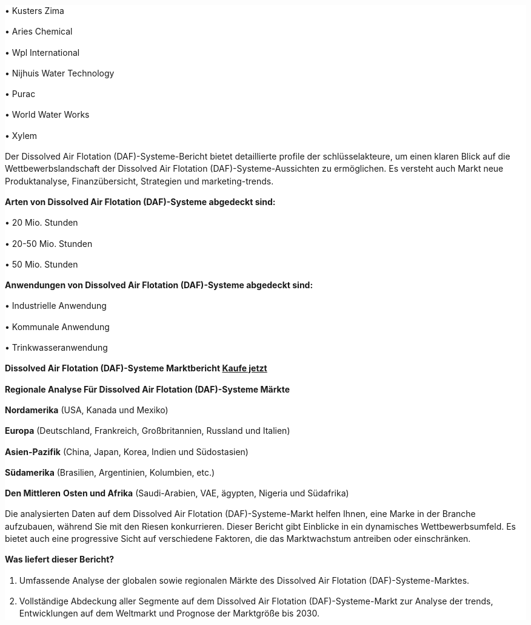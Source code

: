 • Kusters Zima

• Aries Chemical

• Wpl International

• Nijhuis Water Technology

• Purac

• World Water Works

• Xylem

Der Dissolved Air Flotation (DAF)-Systeme-Bericht bietet detaillierte profile der schlüsselakteure, um einen klaren Blick auf die Wettbewerbslandschaft der Dissolved Air Flotation (DAF)-Systeme-Aussichten zu ermöglichen. Es versteht auch Markt neue Produktanalyse, Finanzübersicht, Strategien und marketing-trends.

<strong>Arten von Dissolved Air Flotation (DAF)-Systeme abgedeckt sind:</strong>

• 20 Mio. Stunden

• 20-50 Mio. Stunden

• 50 Mio. Stunden

<strong>Anwendungen von Dissolved Air Flotation (DAF)-Systeme abgedeckt sind:</strong>

• Industrielle Anwendung

• Kommunale Anwendung

• Trinkwasseranwendung

<strong>Dissolved Air Flotation (DAF)-Systeme Marktbericht <a href=https://www.marketresearchupdate.com/buynow/394665>Kaufe jetzt</a></strong>

<strong>Regionale Analyse Für Dissolved Air Flotation (DAF)-Systeme Märkte</strong>

<strong>Nordamerika</strong> (USA, Kanada und Mexiko)

<strong>Europa</strong> (Deutschland, Frankreich, Großbritannien, Russland und Italien)

<strong>Asien-Pazifik</strong> (China, Japan, Korea, Indien und Südostasien)

<strong>Südamerika</strong> (Brasilien, Argentinien, Kolumbien, etc.)

<strong>Den Mittleren</strong> <strong>Osten und Afrika</strong> (Saudi-Arabien, VAE, ägypten, Nigeria und Südafrika)

Die analysierten Daten auf dem Dissolved Air Flotation (DAF)-Systeme-Markt helfen Ihnen, eine Marke in der Branche aufzubauen, während Sie mit den Riesen konkurrieren. Dieser Bericht gibt Einblicke in ein dynamisches Wettbewerbsumfeld. Es bietet auch eine progressive Sicht auf verschiedene Faktoren, die das Marktwachstum antreiben oder einschränken.

<strong>Was liefert dieser Bericht?</strong>

1. Umfassende Analyse der globalen sowie regionalen Märkte des Dissolved Air Flotation (DAF)-Systeme-Marktes.

2. Vollständige Abdeckung aller Segmente auf dem Dissolved Air Flotation (DAF)-Systeme-Markt zur Analyse der trends, Entwicklungen auf dem Weltmarkt und Prognose der Marktgröße bis 2030.
